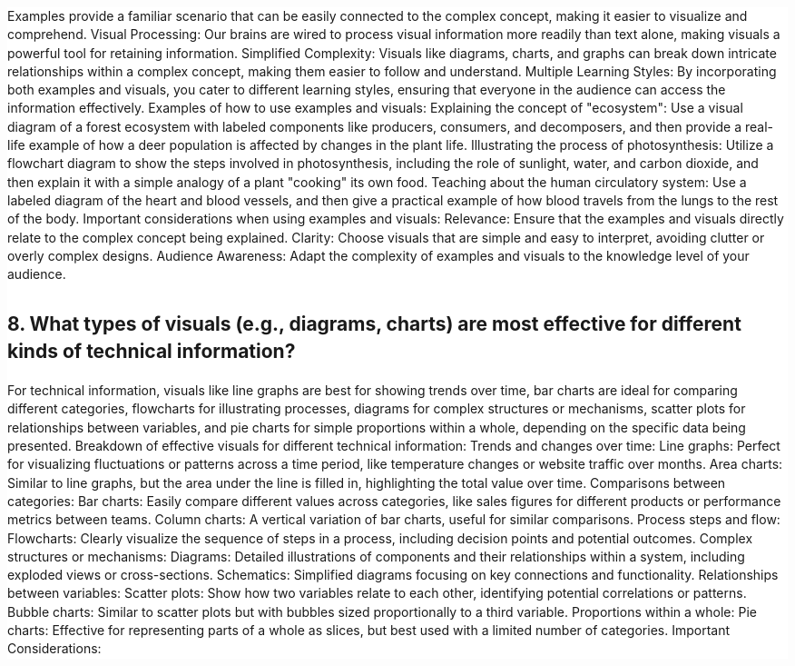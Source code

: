 Examples provide a familiar scenario that can be easily connected to the complex concept, making it easier to visualize and comprehend. 
Visual Processing:
Our brains are wired to process visual information more readily than text alone, making visuals a powerful tool for retaining information. 
Simplified Complexity:
Visuals like diagrams, charts, and graphs can break down intricate relationships within a complex concept, making them easier to follow and understand. 
Multiple Learning Styles:
By incorporating both examples and visuals, you cater to different learning styles, ensuring that everyone in the audience can access the information effectively. 
Examples of how to use examples and visuals:
Explaining the concept of "ecosystem":
Use a visual diagram of a forest ecosystem with labeled components like producers, consumers, and decomposers, and then provide a real-life example of how a deer population is affected by changes in the plant life.
Illustrating the process of photosynthesis:
Utilize a flowchart diagram to show the steps involved in photosynthesis, including the role of sunlight, water, and carbon dioxide, and then explain it with a simple analogy of a plant "cooking" its own food.
Teaching about the human circulatory system:
Use a labeled diagram of the heart and blood vessels, and then give a practical example of how blood travels from the lungs to the rest of the body. 
Important considerations when using examples and visuals:
Relevance:
Ensure that the examples and visuals directly relate to the complex concept being explained. 
Clarity:
Choose visuals that are simple and easy to interpret, avoiding clutter or overly complex designs. 
Audience Awareness:
Adapt the complexity of examples and visuals to the knowledge level of your audience. 
## 8. What types of visuals (e.g., diagrams, charts) are most effective for different kinds of technical information?
For technical information, visuals like line graphs are best for showing trends over time, bar charts are ideal for comparing different categories, flowcharts for illustrating processes, diagrams for complex structures or mechanisms, scatter plots for relationships between variables, and pie charts for simple proportions within a whole, depending on the specific data being presented. 
Breakdown of effective visuals for different technical information:
Trends and changes over time:
Line graphs: Perfect for visualizing fluctuations or patterns across a time period, like temperature changes or website traffic over months. 
Area charts: Similar to line graphs, but the area under the line is filled in, highlighting the total value over time. 
Comparisons between categories:
Bar charts: Easily compare different values across categories, like sales figures for different products or performance metrics between teams. 
Column charts: A vertical variation of bar charts, useful for similar comparisons. 
Process steps and flow:
Flowcharts: Clearly visualize the sequence of steps in a process, including decision points and potential outcomes. 
Complex structures or mechanisms:
Diagrams: Detailed illustrations of components and their relationships within a system, including exploded views or cross-sections. 
Schematics: Simplified diagrams focusing on key connections and functionality. 
Relationships between variables:
Scatter plots: Show how two variables relate to each other, identifying potential correlations or patterns. 
Bubble charts: Similar to scatter plots but with bubbles sized proportionally to a third variable. 
Proportions within a whole:
Pie charts: Effective for representing parts of a whole as slices, but best used with a limited number of categories. 
Important Considerations: